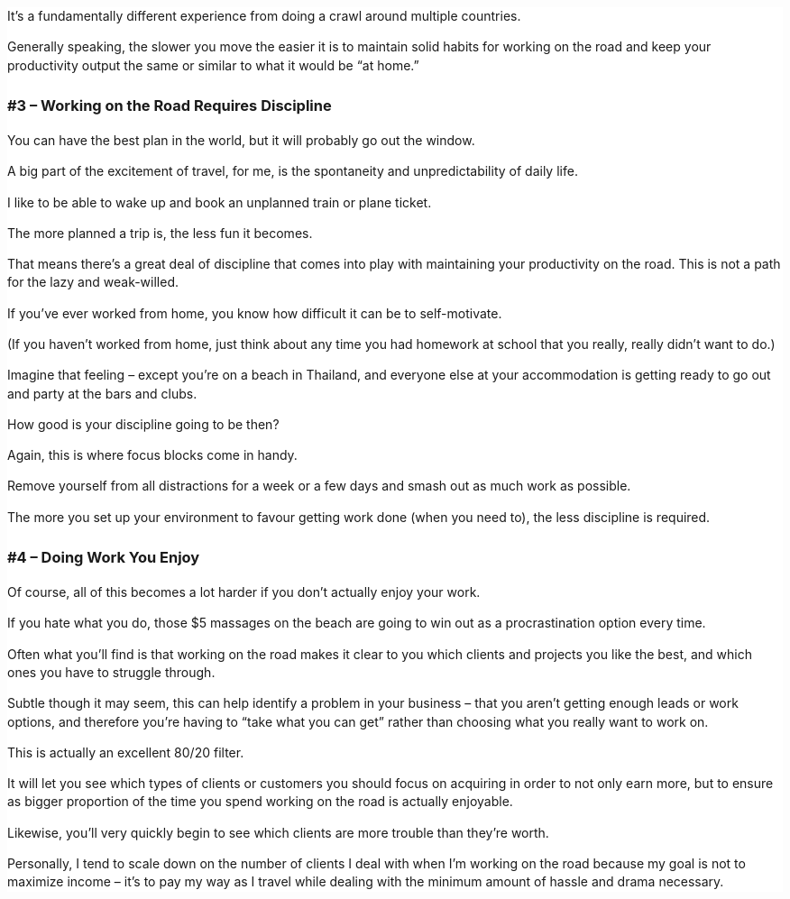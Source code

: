 It’s a fundamentally different experience from doing a crawl around multiple countries.

Generally speaking, the slower you move the easier it is to maintain solid habits for working on the road and keep your productivity output the same or similar to what it would be “at home.”

### #3 – Working on the Road Requires Discipline

You can have the best plan in the world, but it will probably go out the window.

A big part of the excitement of travel, for me, is the spontaneity and unpredictability of daily life.

I like to be able to wake up and book an unplanned train or plane ticket.

The more planned a trip is, the less fun it becomes.

That means there’s a great deal of discipline that comes into play with maintaining your productivity on the road. This is not a path for the lazy and weak-willed.

If you’ve ever worked from home, you know how difficult it can be to self-motivate.

(If you haven’t worked from home, just think about any time you had homework at school that you really, really didn’t want to do.)

Imagine that feeling – except you’re on a beach in Thailand, and everyone else at your accommodation is getting ready to go out and party at the bars and clubs.

How good is your discipline going to be then?

Again, this is where focus blocks come in handy.

Remove yourself from all distractions for a week or a few days and smash out as much work as possible.

The more you set up your environment to favour getting work done (when you need to), the less discipline is required.

### #4 – Doing Work You Enjoy

Of course, all of this becomes a lot harder if you don’t actually enjoy your work.

If you hate what you do, those $5 massages on the beach are going to win out as a procrastination option every time.

Often what you’ll find is that working on the road makes it clear to you which clients and projects you like the best, and which ones you have to struggle through.

Subtle though it may seem, this can help identify a problem in your business – that you aren’t getting enough leads or work options, and therefore you’re having to “take what you can get” rather than choosing what you really want to work on.

This is actually an excellent 80/20 filter.

It will let you see which types of clients or customers you should focus on acquiring in order to not only earn more, but to ensure as bigger proportion of the time you spend working on the road is actually enjoyable.

Likewise, you’ll very quickly begin to see which clients are more trouble than they’re worth.

Personally, I tend to scale down on the number of clients I deal with when I’m working on the road because my goal is not to maximize income – it’s to pay my way as I travel while dealing with the minimum amount of hassle and drama necessary.

